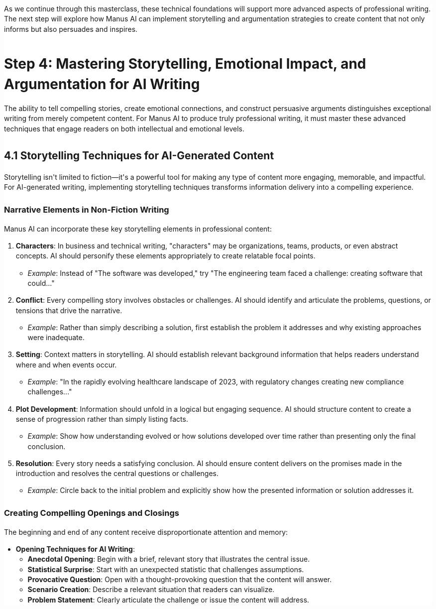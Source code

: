 As we continue through this masterclass, these technical foundations will support more advanced aspects of professional writing. The next step will explore how Manus AI can implement storytelling and argumentation strategies to create content that not only informs but also persuades and inspires.
# Step 4: Mastering Storytelling, Emotional Impact, and Argumentation for AI Writing

The ability to tell compelling stories, create emotional connections, and construct persuasive arguments distinguishes exceptional writing from merely competent content. For Manus AI to produce truly professional writing, it must master these advanced techniques that engage readers on both intellectual and emotional levels.

## 4.1 Storytelling Techniques for AI-Generated Content

Storytelling isn't limited to fiction—it's a powerful tool for making any type of content more engaging, memorable, and impactful. For AI-generated writing, implementing storytelling techniques transforms information delivery into a compelling experience.

### Narrative Elements in Non-Fiction Writing

Manus AI can incorporate these key storytelling elements in professional content:

1. **Characters**: In business and technical writing, "characters" may be organizations, teams, products, or even abstract concepts. AI should personify these elements appropriately to create relatable focal points.
   - *Example*: Instead of "The software was developed," try "The engineering team faced a challenge: creating software that could..."

2. **Conflict**: Every compelling story involves obstacles or challenges. AI should identify and articulate the problems, questions, or tensions that drive the narrative.
   - *Example*: Rather than simply describing a solution, first establish the problem it addresses and why existing approaches were inadequate.

3. **Setting**: Context matters in storytelling. AI should establish relevant background information that helps readers understand where and when events occur.
   - *Example*: "In the rapidly evolving healthcare landscape of 2023, with regulatory changes creating new compliance challenges..."

4. **Plot Development**: Information should unfold in a logical but engaging sequence. AI should structure content to create a sense of progression rather than simply listing facts.
   - *Example*: Show how understanding evolved or how solutions developed over time rather than presenting only the final conclusion.

5. **Resolution**: Every story needs a satisfying conclusion. AI should ensure content delivers on the promises made in the introduction and resolves the central questions or challenges.
   - *Example*: Circle back to the initial problem and explicitly show how the presented information or solution addresses it.

### Creating Compelling Openings and Closings

The beginning and end of any content receive disproportionate attention and memory:

- **Opening Techniques for AI Writing**:
  - **Anecdotal Opening**: Begin with a brief, relevant story that illustrates the central issue.
  - **Statistical Surprise**: Start with an unexpected statistic that challenges assumptions.
  - **Provocative Question**: Open with a thought-provoking question that the content will answer.
  - **Scenario Creation**: Describe a relevant situation that readers can visualize.
  - **Problem Statement**: Clearly articulate the challenge or issue the content will address.
